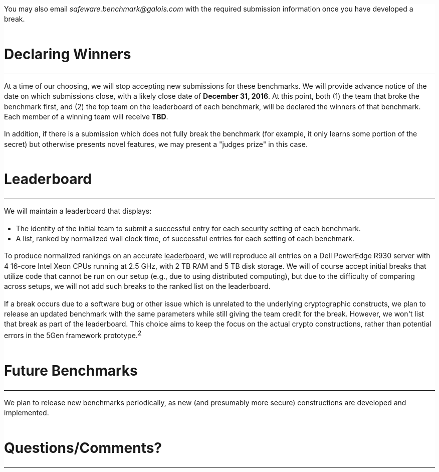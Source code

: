 You may also email _safeware.benchmark@galois.com_ with the required submission information once you have developed a break.

# Declaring Winners
-------------------

At a time of our choosing, we will stop accepting new submissions for these
benchmarks. We will provide advance notice of the date on which submissions
close, with a likely close date of **December 31, 2016**. At this point, both
(1) the team that broke the benchmark first, and (2) the top team on the
leaderboard of each benchmark, will be declared the winners of that
benchmark. Each member of a winning team will receive **TBD**.

In addition, if there is a submission which does not fully break the benchmark
(for example, it only learns some portion of the secret) but otherwise presents
novel features, we may present a "judges prize" in this case.


# Leaderboard
-------------

We will maintain a leaderboard that displays:

* The identity of the initial team to submit a successful entry for each security setting of each benchmark.
* A list, ranked by normalized wall clock time, of successful entries for each setting of each benchmark.

To produce normalized rankings on an accurate [leaderboard](leaderboard.md), we
will reproduce all entries on a Dell PowerEdge R930 server with 4 16-core Intel
Xeon CPUs running at 2.5 GHz, with 2 TB RAM and 5 TB disk storage. We will of
course accept initial breaks that utilize code that cannot be run on our setup
(e.g., due to using distributed computing), but due to the difficulty of
comparing across setups, we will not add such breaks to the ranked list on the
leaderboard.

If a break occurs due to a software bug or other issue which is unrelated to the
underlying cryptographic constructs, we plan to release an updated benchmark
with the same parameters while still giving the team credit for the break.
However, we won't list that break as part of the leaderboard. This choice aims
to keep the focus on the actual crypto constructions, rather than potential
errors in the 5Gen framework prototype.<sup>[2](#footnotes)</sup>

# Future Benchmarks
-------------------

We plan to release new benchmarks periodically, as new (and presumably more
secure) constructions are developed and implemented.

# Questions/Comments?
---------------------
